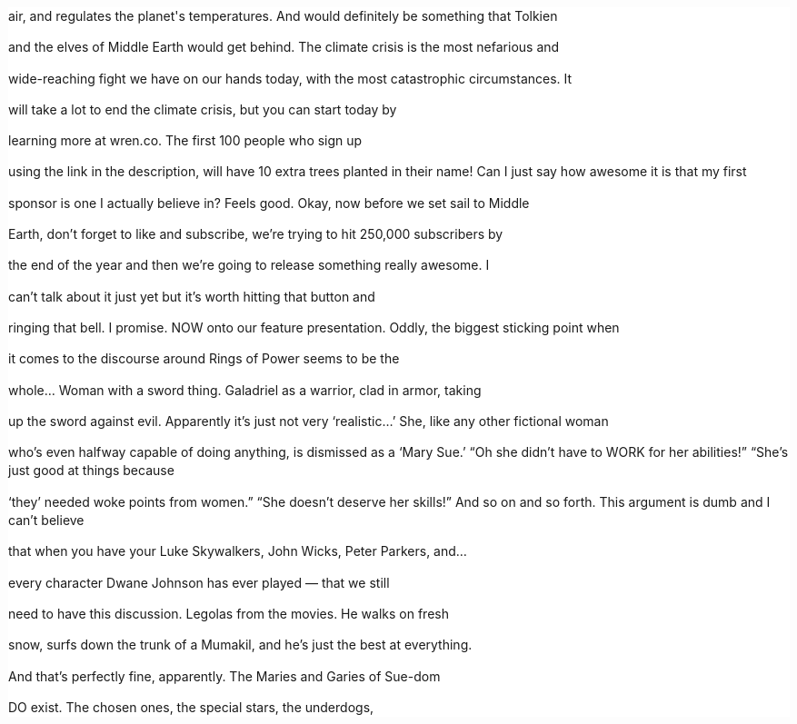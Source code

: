 air, and regulates the planet's temperatures.
And would definitely be something that Tolkien 

and the elves of Middle Earth would get behind. The climate crisis is the most nefarious and 

wide-reaching fight we have on our hands today,
with the most catastrophic circumstances. It 

will take a lot to end the climate crisis,
but you can start today by 

learning more at wren.co. The first 100 people who sign up 

using the link in the description,
will have 10 extra trees planted in their name! Can I just say how awesome it is that my first 

sponsor is one I actually believe in? Feels good. Okay, now before we set sail to Middle 

Earth, don’t forget to like and subscribe,
we’re trying to hit 250,000 subscribers by 

the end of the year and then we’re going
to release something really awesome. I 

can’t talk about it just yet but it’s
worth hitting that button and 

ringing that bell. I promise. NOW onto our feature presentation. Oddly,
the biggest sticking point when 

it comes to the discourse around
Rings of Power seems to be the 

whole… Woman with a sword thing. Galadriel as a warrior, clad in armor, taking 

up the sword against evil. Apparently it’s just
not very ‘realistic…’ She, like any other fictional woman 

who’s even halfway capable of doing
anything, is dismissed as a ‘Mary Sue.’ “Oh she didn’t have to WORK for her abilities!” “She’s just good at things because 

‘they’ needed woke points from women.” “She doesn’t deserve her skills!” And so on and so forth. This argument is dumb and I can’t believe 

that when you have your Luke Skywalkers,
John Wicks, Peter Parkers, and… 

every character Dwane Johnson
has ever played — that we still 

need to have this discussion. Legolas from the movies. He walks on fresh 

snow, surfs down the trunk of a Mumakil,
and he’s just the best at everything. 

And that’s perfectly fine, apparently. The Maries and Garies of Sue-dom 

DO exist. The chosen ones,
the special stars, the underdogs, 
